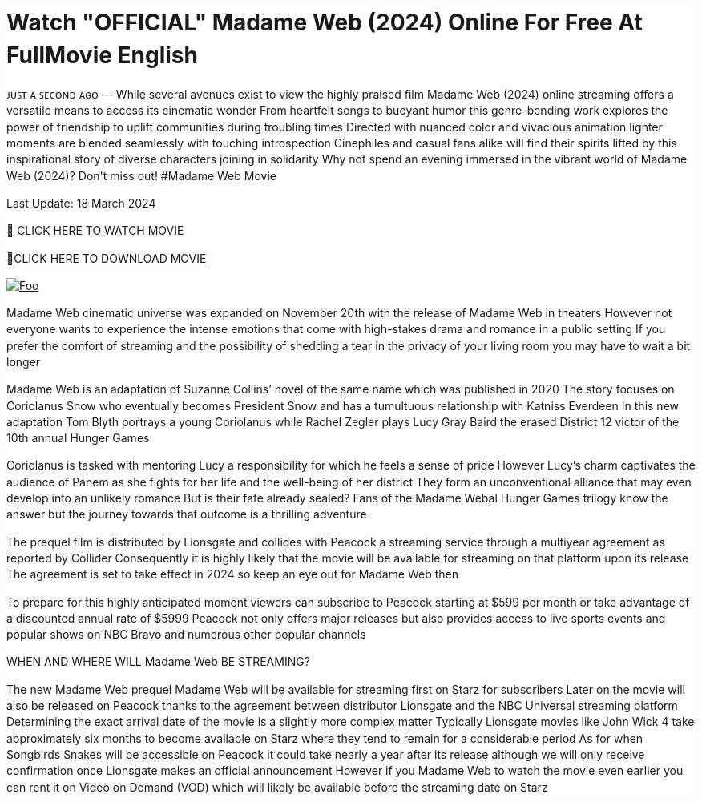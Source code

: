 <h1>Watch "OFFICIAL" Madame Web (2024) Online For Free At FullMovie English</h1>

ᴊᴜꜱᴛ ᴀ ꜱᴇᴄᴏɴᴅ ᴀɢᴏ — While several avenues exist to view the highly praised film Madame Web (2024) online streaming offers a versatile means to access its cinematic wonder From heartfelt songs to buoyant humor this genre-bending work explores the power of friendship to uplift communities during troubling times Directed with nuanced color and vivacious animation lighter moments are blended seamlessly with touching introspection Cinephiles and casual fans alike will find their spirits lifted by this inspirational story of diverse characters joining in solidarity Why not spend an evening immersed in the vibrant world of Madame Web (2024)? Don't miss out! #Madame Web Movie

Last Update: 18 March 2024

🔴 <a href="https://inetflix.eu.org/en/movie/634492/madame-web.html">CLICK HERE TO WATCH MOVIE</a>

🔴<a href="https://inetflix.eu.org/en/movie/634492/madame-web.html">CLICK HERE TO DOWNLOAD MOVIE</a>

<p dir="auto"><a href="https://inetflix.eu.org/en/movie/634492/madame-web.html" rel="nofollow"><img src="https://image.tmdb.org/t/p/original/szJWzXfcDPazGoIhQxaqbGRkRnn.jpg" alt="Foo" style="max-width: 100%;"></a></p>

Madame Web cinematic universe was expanded on November 20th with the release of Madame Web in theaters However not everyone wants to experience the intense emotions that come with high-stakes drama and romance in a public setting If you prefer the comfort of streaming and the possibility of shedding a tear in the privacy of your living room you may have to wait a bit longer

Madame Web is an adaptation of Suzanne Collins’ novel of the same name which was published in 2020 The story focuses on Coriolanus Snow who eventually becomes President Snow and has a tumultuous relationship with Katniss Everdeen In this new adaptation Tom Blyth portrays a young Coriolanus while Rachel Zegler plays Lucy Gray Baird the erased District 12 victor of the 10th annual Hunger Games

Coriolanus is tasked with mentoring Lucy a responsibility for which he feels a sense of pride However Lucy’s charm captivates the audience of Panem as she fights for her life and the well-being of her district They form an unconventional alliance that may even develop into an unlikely romance But is their fate already sealed? Fans of the Madame Webal Hunger Games trilogy know the answer but the journey towards that outcome is a thrilling adventure

The prequel film is distributed by Lionsgate and collides with Peacock a streaming service through a multiyear agreement as reported by Collider Consequently it is highly likely that the movie will be available for streaming on that platform upon its release The agreement is set to take effect in 2024 so keep an eye out for Madame Web then

To prepare for this highly anticipated moment viewers can subscribe to Peacock starting at $599 per month or take advantage of a discounted annual rate of $5999 Peacock not only offers major releases but also provides access to live sports events and popular shows on NBC Bravo and numerous other popular channels

WHEN AND WHERE WILL Madame Web BE STREAMING?

The new Madame Web prequel Madame Web will be available for streaming first on Starz for subscribers Later on the movie will also be released on Peacock thanks to the agreement between distributor Lionsgate and the NBC Universal streaming platform Determining the exact arrival date of the movie is a slightly more complex matter Typically Lionsgate movies like John Wick 4 take approximately six months to become available on Starz where they tend to remain for a considerable period As for when Songbirds Snakes will be accessible on Peacock it could take nearly a year after its release although we will only receive confirmation once Lionsgate makes an official announcement However if you Madame Web to watch the movie even earlier you can rent it on Video on Demand (VOD) which will likely be available before the streaming date on Starz
